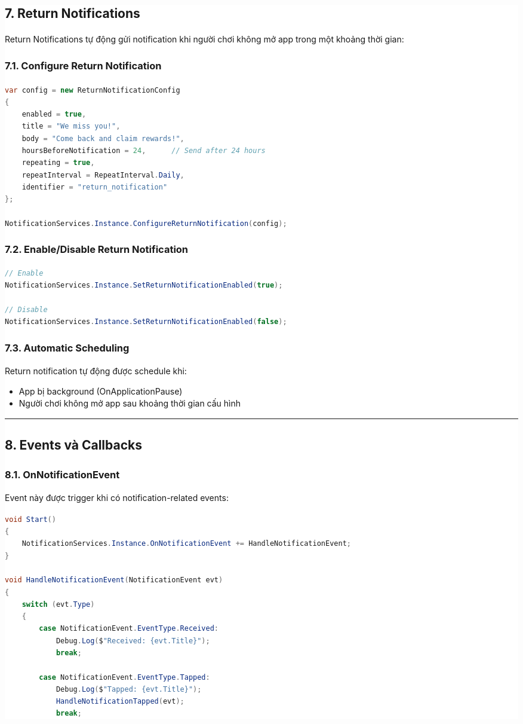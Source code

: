 
## 7. Return Notifications

Return Notifications tự động gửi notification khi người chơi không mở app trong một khoảng thời gian:

### 7.1. Configure Return Notification

```csharp
var config = new ReturnNotificationConfig
{
    enabled = true,
    title = "We miss you!",
    body = "Come back and claim rewards!",
    hoursBeforeNotification = 24,      // Send after 24 hours
    repeating = true,
    repeatInterval = RepeatInterval.Daily,
    identifier = "return_notification"
};

NotificationServices.Instance.ConfigureReturnNotification(config);
```

### 7.2. Enable/Disable Return Notification

```csharp
// Enable
NotificationServices.Instance.SetReturnNotificationEnabled(true);

// Disable
NotificationServices.Instance.SetReturnNotificationEnabled(false);
```

### 7.3. Automatic Scheduling

Return notification tự động được schedule khi:
- App bị background (OnApplicationPause)
- Người chơi không mở app sau khoảng thời gian cấu hình

---

## 8. Events và Callbacks

### 8.1. OnNotificationEvent

Event này được trigger khi có notification-related events:

```csharp
void Start()
{
    NotificationServices.Instance.OnNotificationEvent += HandleNotificationEvent;
}

void HandleNotificationEvent(NotificationEvent evt)
{
    switch (evt.Type)
    {
        case NotificationEvent.EventType.Received:
            Debug.Log($"Received: {evt.Title}");
            break;
        
        case NotificationEvent.EventType.Tapped:
            Debug.Log($"Tapped: {evt.Title}");
            HandleNotificationTapped(evt);
            break;
```